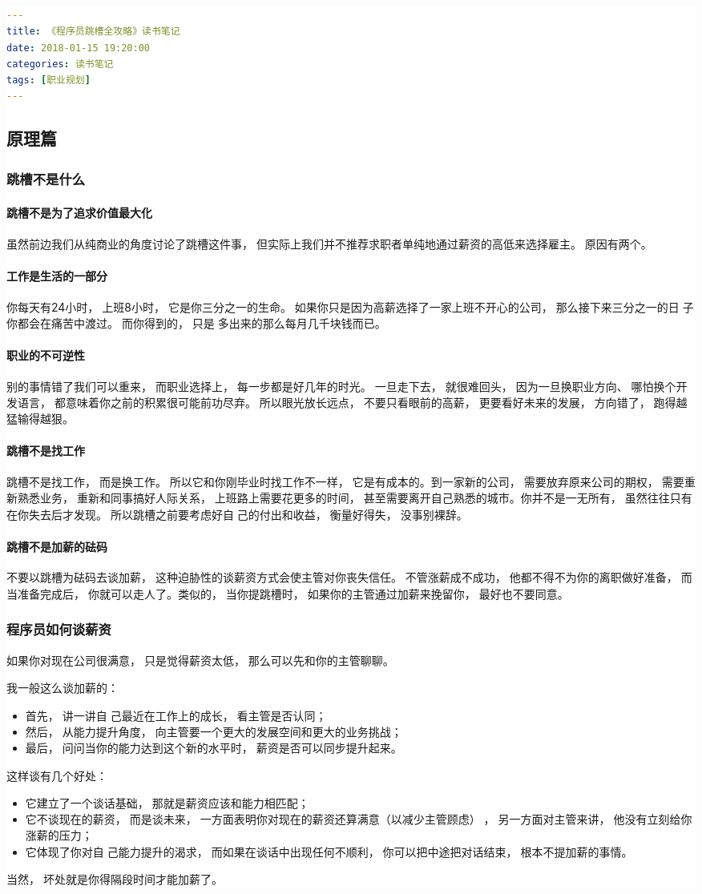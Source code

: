 ```yaml
---
title: 《程序员跳槽全攻略》读书笔记
date: 2018-01-15 19:20:00
categories: 读书笔记
tags: [职业规划]
---
```


## 原理篇

### 跳槽不是什么

#### 跳槽不是为了追求价值最⼤化

虽然前边我们从纯商业的⾓度讨论了跳槽这件事， 但实际上我们并不推荐求职者单纯地通过薪资的⾼低来选择雇主。 原因有两个。

#### ⼯作是⽣活的⼀部分

你每天有24⼩时， 上班8⼩时， 它是你三分之⼀的⽣命。 如果你只是因为⾼薪选择了⼀家上班不开⼼的公司， 那么接下来三分之⼀的⽇ ⼦你都会在痛苦中渡过。 ⽽你得到的， 只是
多出来的那么每⽉⼏千块钱⽽已。

#### 职业的不可逆性

别的事情错了我们可以重来， ⽽职业选择上， 每⼀步都是好⼏年的时光。 ⼀旦⾛下去， 就很难回头， 因为⼀旦换职业⽅向、 哪怕换个开发语⾔， 都意味着你之前的积累很可能前功尽弃。 所以眼光放⻓远点， 不要只看眼前的⾼薪， 更要看好未来的发展， ⽅向错了， 跑得越猛输得越狠。

#### 跳槽不是找⼯作

跳槽不是找⼯作， ⽽是换⼯作。 所以它和你刚毕业时找⼯作不⼀样， 它是有成本的。到⼀家新的公司， 需要放弃原来公司的期权， 需要重新熟悉业务， 重新和同事搞好⼈际关系， 上班路上需要花更多的时间， 甚⾄需要离开⾃⼰熟悉的城市。你并不是⼀⽆所有， 虽然往往只有在你失去后才发现。 所以跳槽之前要考虑好⾃ ⼰的付出和收益， 衡量好得失， 没事别裸辞。

#### 跳槽不是加薪的砝码

不要以跳槽为砝码去谈加薪， 这种迫胁性的谈薪资⽅式会使主管对你丧失信任。 不管涨薪成不成功， 他都不得不为你的离职做好准备， ⽽当准备完成后， 你就可以⾛⼈了。类似的， 当你提跳槽时， 如果你的主管通过加薪来挽留你， 最好也不要同意。



### 程序员如何谈薪资

如果你对现在公司很满意， 只是觉得薪资太低， 那么可以先和你的主管聊聊。

我⼀般这么谈加薪的：

- ⾸先， 讲⼀讲⾃ ⼰最近在⼯作上的成⻓， 看主管是否认同；
- 然后， 从能⼒提升⾓度， 向主管要⼀个更⼤的发展空间和更⼤的业务挑战；
- 最后， 问问当你的能⼒达到这个新的⽔平时， 薪资是否可以同步提升起来。

这样谈有⼏个好处：

- 它建⽴了⼀个谈话基础， 那就是薪资应该和能⼒相匹配；
- 它不谈现在的薪资， ⽽是谈未来， ⼀⽅⾯表明你对现在的薪资还算满意（以减少主管顾虑） ， 另⼀⽅⾯对主管来讲， 他没有⽴刻给你涨薪的压⼒；
- 它体现了你对⾃ ⼰能⼒提升的渴求， ⽽如果在谈话中出现任何不顺利， 你可以把中途把对话结束， 根本不提加薪的事情。

当然， 坏处就是你得隔段时间才能加薪了。
